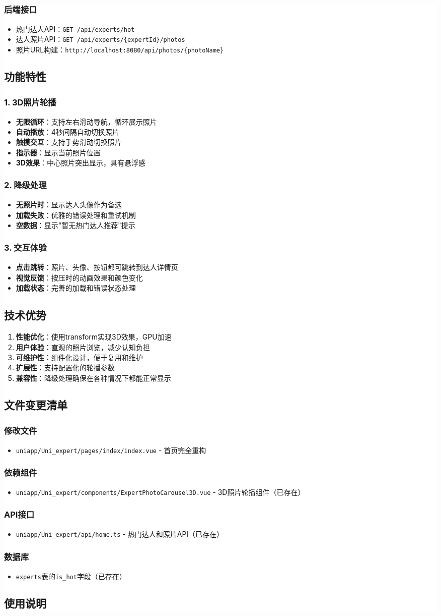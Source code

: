 ### 后端接口
- 热门达人API：`GET /api/experts/hot`
- 达人照片API：`GET /api/experts/{expertId}/photos`
- 照片URL构建：`http://localhost:8080/api/photos/{photoName}`

## 功能特性

### 1. 3D照片轮播
- **无限循环**：支持左右滑动导航，循环展示照片
- **自动播放**：4秒间隔自动切换照片
- **触摸交互**：支持手势滑动切换照片
- **指示器**：显示当前照片位置
- **3D效果**：中心照片突出显示，具有悬浮感

### 2. 降级处理
- **无照片时**：显示达人头像作为备选
- **加载失败**：优雅的错误处理和重试机制
- **空数据**：显示"暂无热门达人推荐"提示

### 3. 交互体验
- **点击跳转**：照片、头像、按钮都可跳转到达人详情页
- **视觉反馈**：按压时的动画效果和颜色变化
- **加载状态**：完善的加载和错误状态处理

## 技术优势

1. **性能优化**：使用transform实现3D效果，GPU加速
2. **用户体验**：直观的照片浏览，减少认知负担
3. **可维护性**：组件化设计，便于复用和维护
4. **扩展性**：支持配置化的轮播参数
5. **兼容性**：降级处理确保在各种情况下都能正常显示

## 文件变更清单

### 修改文件
- `uniapp/Uni_expert/pages/index/index.vue` - 首页完全重构

### 依赖组件
- `uniapp/Uni_expert/components/ExpertPhotoCarousel3D.vue` - 3D照片轮播组件（已存在）

### API接口
- `uniapp/Uni_expert/api/home.ts` - 热门达人和照片API（已存在）

### 数据库
- `experts`表的`is_hot`字段（已存在）

## 使用说明
